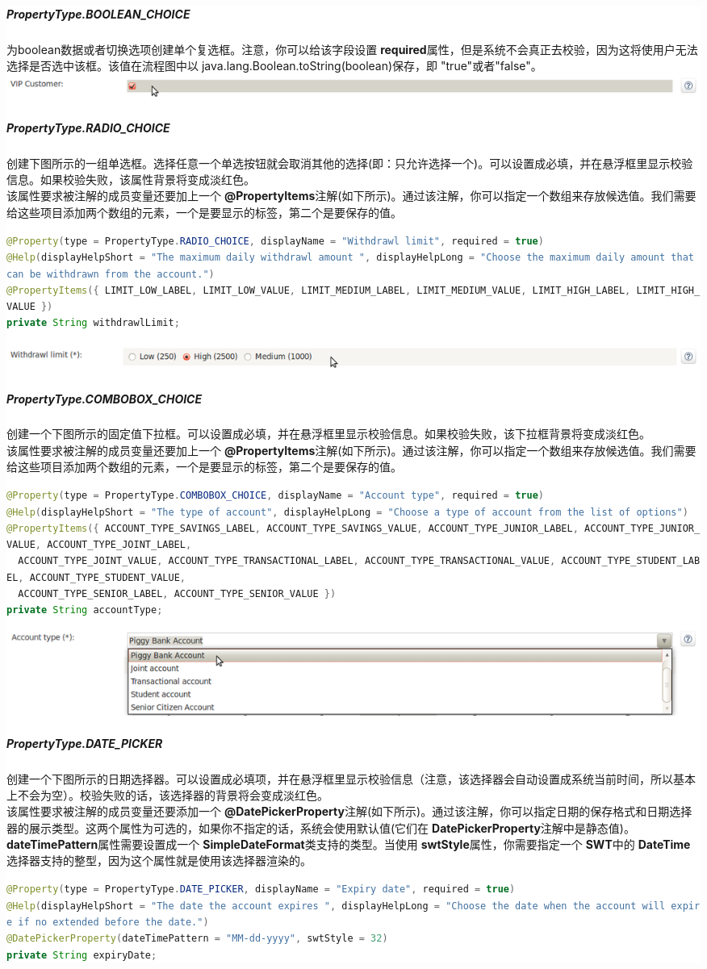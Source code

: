 ##### PropertyType.BOOLEAN_CHOICE
为boolean数据或者切换选项创建单个复选框。注意，你可以给该字段设置 **required**属性，但是系统不会真正去校验，因为这将使用户无法选择是否选中该框。该值在流程图中以 java.lang.Boolean.toString(boolean)保存，即 "true"或者"false"。  
![布尔选择框](/images/activiti/designer.property.boolean.choice.png)
##### PropertyType.RADIO_CHOICE
创建下图所示的一组单选框。选择任意一个单选按钮就会取消其他的选择(即：只允许选择一个)。可以设置成必填，并在悬浮框里显示校验信息。如果校验失败，该属性背景将变成淡红色。  
该属性要求被注解的成员变量还要加上一个 **@PropertyItems**注解(如下所示)。通过该注解，你可以指定一个数组来存放候选值。我们需要给这些项目添加两个数组的元素，一个是要显示的标签，第二个是要保存的值。
```java
@Property(type = PropertyType.RADIO_CHOICE, displayName = "Withdrawl limit", required = true)
@Help(displayHelpShort = "The maximum daily withdrawl amount ", displayHelpLong = "Choose the maximum daily amount that can be withdrawn from the account.")
@PropertyItems({ LIMIT_LOW_LABEL, LIMIT_LOW_VALUE, LIMIT_MEDIUM_LABEL, LIMIT_MEDIUM_VALUE, LIMIT_HIGH_LABEL, LIMIT_HIGH_VALUE })
private String withdrawlLimit;
```
![单选框](/images/activiti/designer.property.radio.choice.png)
##### PropertyType.COMBOBOX_CHOICE
创建一个下图所示的固定值下拉框。可以设置成必填，并在悬浮框里显示校验信息。如果校验失败，该下拉框背景将变成淡红色。  
该属性要求被注解的成员变量还要加上一个 **@PropertyItems**注解(如下所示)。通过该注解，你可以指定一个数组来存放候选值。我们需要给这些项目添加两个数组的元素，一个是要显示的标签，第二个是要保存的值。
```java
@Property(type = PropertyType.COMBOBOX_CHOICE, displayName = "Account type", required = true)
@Help(displayHelpShort = "The type of account", displayHelpLong = "Choose a type of account from the list of options")
@PropertyItems({ ACCOUNT_TYPE_SAVINGS_LABEL, ACCOUNT_TYPE_SAVINGS_VALUE, ACCOUNT_TYPE_JUNIOR_LABEL, ACCOUNT_TYPE_JUNIOR_VALUE, ACCOUNT_TYPE_JOINT_LABEL,
  ACCOUNT_TYPE_JOINT_VALUE, ACCOUNT_TYPE_TRANSACTIONAL_LABEL, ACCOUNT_TYPE_TRANSACTIONAL_VALUE, ACCOUNT_TYPE_STUDENT_LABEL, ACCOUNT_TYPE_STUDENT_VALUE,
  ACCOUNT_TYPE_SENIOR_LABEL, ACCOUNT_TYPE_SENIOR_VALUE })
private String accountType;
```
![下拉框](/images/activiti/designer.property.combobox.choice.png)
##### PropertyType.DATE_PICKER
创建一个下图所示的日期选择器。可以设置成必填项，并在悬浮框里显示校验信息（注意，该选择器会自动设置成系统当前时间，所以基本上不会为空）。校验失败的话，该选择器的背景将会变成淡红色。  
该属性要求被注解的成员变量还要添加一个 **@DatePickerProperty**注解(如下所示)。通过该注解，你可以指定日期的保存格式和日期选择器的展示类型。这两个属性为可选的，如果你不指定的话，系统会使用默认值(它们在 **DatePickerProperty**注解中是静态值)。**dateTimePattern**属性需要设置成一个 **SimpleDateFormat**类支持的类型。当使用 **swtStyle**属性，你需要指定一个 **SWT**中的 **DateTime**选择器支持的整型，因为这个属性就是使用该选择器渲染的。
```java
@Property(type = PropertyType.DATE_PICKER, displayName = "Expiry date", required = true)
@Help(displayHelpShort = "The date the account expires ", displayHelpLong = "Choose the date when the account will expire if no extended before the date.")
@DatePickerProperty(dateTimePattern = "MM-dd-yyyy", swtStyle = 32)
private String expiryDate;
```